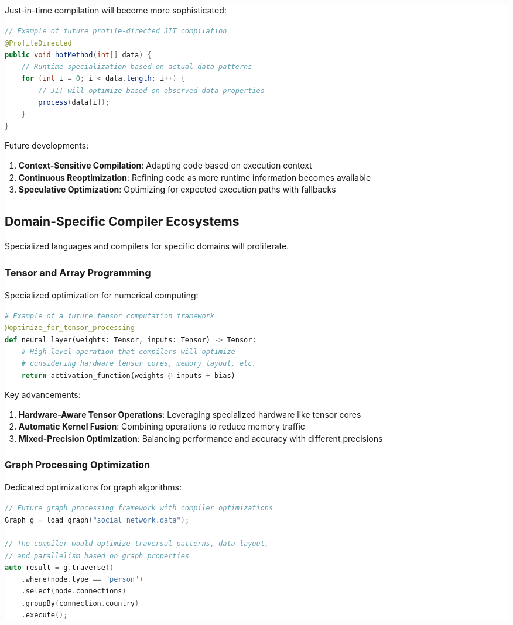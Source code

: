 Just-in-time compilation will become more sophisticated:

```java
// Example of future profile-directed JIT compilation
@ProfileDirected
public void hotMethod(int[] data) {
    // Runtime specialization based on actual data patterns
    for (int i = 0; i < data.length; i++) {
        // JIT will optimize based on observed data properties
        process(data[i]);
    }
}
```

Future developments:

1. **Context-Sensitive Compilation**: Adapting code based on execution context
2. **Continuous Reoptimization**: Refining code as more runtime information becomes available
3. **Speculative Optimization**: Optimizing for expected execution paths with fallbacks

## Domain-Specific Compiler Ecosystems

Specialized languages and compilers for specific domains will proliferate.

### Tensor and Array Programming

Specialized optimization for numerical computing:

```python
# Example of a future tensor computation framework
@optimize_for_tensor_processing
def neural_layer(weights: Tensor, inputs: Tensor) -> Tensor:
    # High-level operation that compilers will optimize
    # considering hardware tensor cores, memory layout, etc.
    return activation_function(weights @ inputs + bias)
```

Key advancements:

1. **Hardware-Aware Tensor Operations**: Leveraging specialized hardware like tensor cores
2. **Automatic Kernel Fusion**: Combining operations to reduce memory traffic
3. **Mixed-Precision Optimization**: Balancing performance and accuracy with different precisions

### Graph Processing Optimization

Dedicated optimizations for graph algorithms:

```cpp
// Future graph processing framework with compiler optimizations
Graph g = load_graph("social_network.data");

// The compiler would optimize traversal patterns, data layout,
// and parallelism based on graph properties
auto result = g.traverse()
    .where(node.type == "person")
    .select(node.connections)
    .groupBy(connection.country)
    .execute();
```
